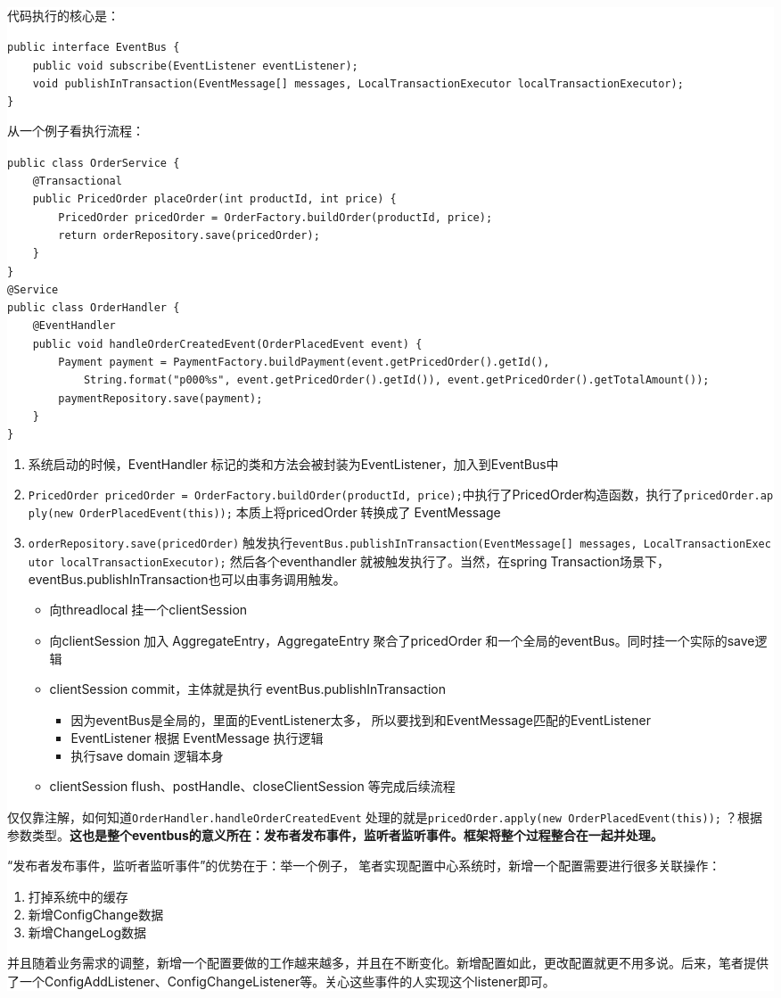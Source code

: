代码执行的核心是：

	public interface EventBus {
	    public void subscribe(EventListener eventListener);
	    void publishInTransaction(EventMessage[] messages, LocalTransactionExecutor localTransactionExecutor);
	}

从一个例子看执行流程：

	public class OrderService {
		@Transactional
    	public PricedOrder placeOrder(int productId, int price) {
        	PricedOrder pricedOrder = OrderFactory.buildOrder(productId, price);
        	return orderRepository.save(pricedOrder);
    	}
	}
	@Service
	public class OrderHandler {
		@EventHandler
    	public void handleOrderCreatedEvent(OrderPlacedEvent event) {
        	Payment payment = PaymentFactory.buildPayment(event.getPricedOrder().getId(),
                String.format("p000%s", event.getPricedOrder().getId()), event.getPricedOrder().getTotalAmount());
        	paymentRepository.save(payment);
    	}
	}
	
1. 系统启动的时候，EventHandler 标记的类和方法会被封装为EventListener，加入到EventBus中
2. `PricedOrder pricedOrder = OrderFactory.buildOrder(productId, price);`中执行了PricedOrder构造函数，执行了`pricedOrder.apply(new OrderPlacedEvent(this));` 本质上将pricedOrder 转换成了 EventMessage
3. `orderRepository.save(pricedOrder)` 触发执行`eventBus.publishInTransaction(EventMessage[] messages, LocalTransactionExecutor localTransactionExecutor);` 然后各个eventhandler 就被触发执行了。当然，在spring Transaction场景下，eventBus.publishInTransaction也可以由事务调用触发。

	* 向threadlocal 挂一个clientSession
	* 向clientSession 加入 AggregateEntry，AggregateEntry 聚合了pricedOrder 和一个全局的eventBus。同时挂一个实际的save逻辑
	* clientSession commit，主体就是执行 eventBus.publishInTransaction

		* 因为eventBus是全局的，里面的EventListener太多， 所以要找到和EventMessage匹配的EventListener
		* EventListener 根据 EventMessage 执行逻辑
		* 执行save domain 逻辑本身
		
	* clientSession flush、postHandle、closeClientSession 等完成后续流程

仅仅靠注解，如何知道`OrderHandler.handleOrderCreatedEvent` 处理的就是`pricedOrder.apply(new OrderPlacedEvent(this));` ？根据参数类型。**这也是整个eventbus的意义所在：发布者发布事件，监听者监听事件。框架将整个过程整合在一起并处理。**

“发布者发布事件，监听者监听事件”的优势在于：举一个例子， 笔者实现配置中心系统时，新增一个配置需要进行很多关联操作：

1. 打掉系统中的缓存
2. 新增ConfigChange数据
3. 新增ChangeLog数据

并且随着业务需求的调整，新增一个配置要做的工作越来越多，并且在不断变化。新增配置如此，更改配置就更不用多说。后来，笔者提供了一个ConfigAddListener、ConfigChangeListener等。关心这些事件的人实现这个listener即可。
